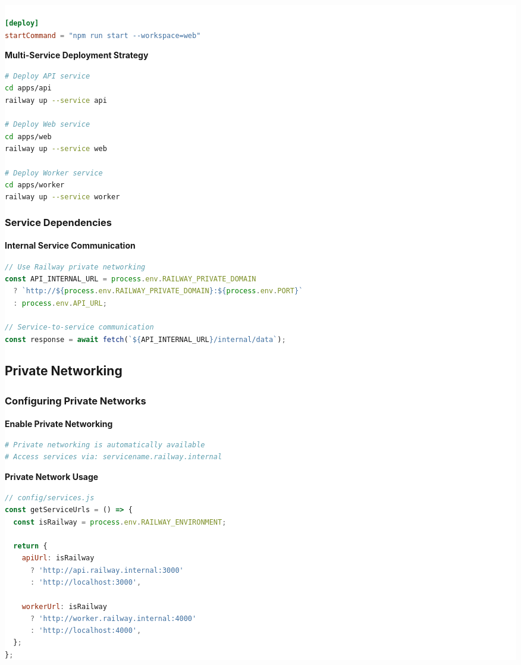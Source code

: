 ```toml

[deploy]
startCommand = "npm run start --workspace=web"
```

**Multi-Service Deployment Strategy**
```bash
# Deploy API service
cd apps/api
railway up --service api

# Deploy Web service
cd apps/web
railway up --service web

# Deploy Worker service
cd apps/worker
railway up --service worker
```

### Service Dependencies

**Internal Service Communication**
```javascript
// Use Railway private networking
const API_INTERNAL_URL = process.env.RAILWAY_PRIVATE_DOMAIN
  ? `http://${process.env.RAILWAY_PRIVATE_DOMAIN}:${process.env.PORT}`
  : process.env.API_URL;

// Service-to-service communication
const response = await fetch(`${API_INTERNAL_URL}/internal/data`);
```

## Private Networking

### Configuring Private Networks

**Enable Private Networking**
```bash
# Private networking is automatically available
# Access services via: servicename.railway.internal
```

**Private Network Usage**
```javascript
// config/services.js
const getServiceUrls = () => {
  const isRailway = process.env.RAILWAY_ENVIRONMENT;

  return {
    apiUrl: isRailway
      ? 'http://api.railway.internal:3000'
      : 'http://localhost:3000',

    workerUrl: isRailway
      ? 'http://worker.railway.internal:4000'
      : 'http://localhost:4000',
  };
};
```
